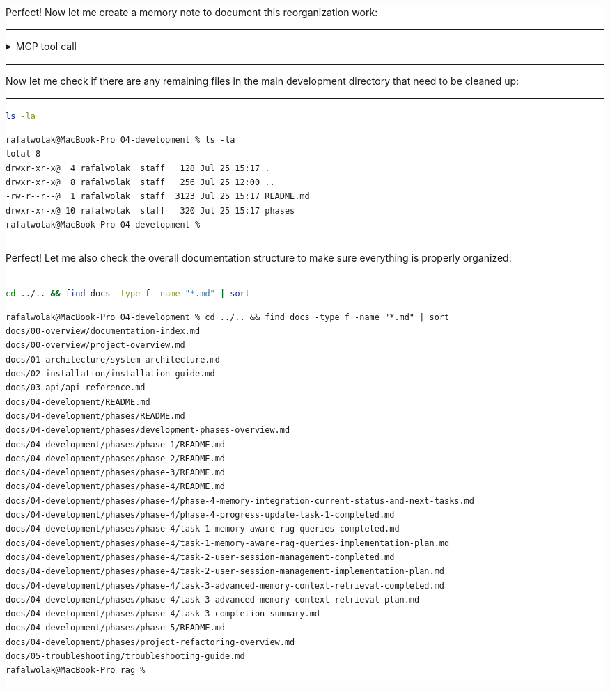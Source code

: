 Perfect! Now let me create a memory note to document this reorganization work:


---

<details><summary>MCP tool call</summary></details>

---

Now let me check if there are any remaining files in the main development directory that need to be cleaned up:


---

```bash
ls -la
```

```
rafalwolak@MacBook-Pro 04-development % ls -la
total 8
drwxr-xr-x@  4 rafalwolak  staff   128 Jul 25 15:17 .
drwxr-xr-x@  8 rafalwolak  staff   256 Jul 25 12:00 ..
-rw-r--r--@  1 rafalwolak  staff  3123 Jul 25 15:17 README.md
drwxr-xr-x@ 10 rafalwolak  staff   320 Jul 25 15:17 phases
rafalwolak@MacBook-Pro 04-development %
```

---

Perfect! Let me also check the overall documentation structure to make sure everything is properly organized:


---

```bash
cd ../.. && find docs -type f -name "*.md" | sort
```

```
rafalwolak@MacBook-Pro 04-development % cd ../.. && find docs -type f -name "*.md" | sort
docs/00-overview/documentation-index.md
docs/00-overview/project-overview.md
docs/01-architecture/system-architecture.md
docs/02-installation/installation-guide.md
docs/03-api/api-reference.md
docs/04-development/README.md
docs/04-development/phases/README.md
docs/04-development/phases/development-phases-overview.md
docs/04-development/phases/phase-1/README.md
docs/04-development/phases/phase-2/README.md
docs/04-development/phases/phase-3/README.md
docs/04-development/phases/phase-4/README.md
docs/04-development/phases/phase-4/phase-4-memory-integration-current-status-and-next-tasks.md
docs/04-development/phases/phase-4/phase-4-progress-update-task-1-completed.md
docs/04-development/phases/phase-4/task-1-memory-aware-rag-queries-completed.md
docs/04-development/phases/phase-4/task-1-memory-aware-rag-queries-implementation-plan.md
docs/04-development/phases/phase-4/task-2-user-session-management-completed.md
docs/04-development/phases/phase-4/task-2-user-session-management-implementation-plan.md
docs/04-development/phases/phase-4/task-3-advanced-memory-context-retrieval-completed.md
docs/04-development/phases/phase-4/task-3-advanced-memory-context-retrieval-plan.md
docs/04-development/phases/phase-4/task-3-completion-summary.md
docs/04-development/phases/phase-5/README.md
docs/04-development/phases/project-refactoring-overview.md
docs/05-troubleshooting/troubleshooting-guide.md
rafalwolak@MacBook-Pro rag %
```

---